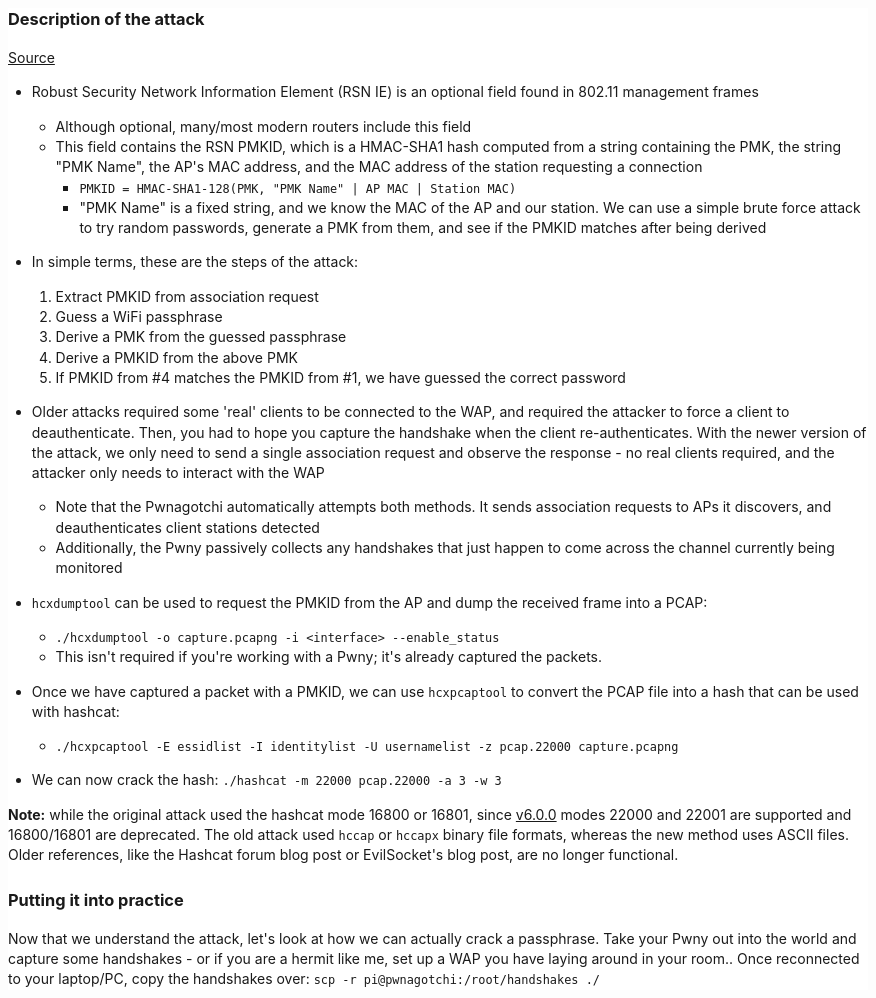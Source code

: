 
### Description of the attack

[Source](https://hashcat.net/forum/thread-7717.html)
- Robust Security Network Information Element (RSN IE) is an optional field found in 802.11 management frames
  - Although optional, many/most modern routers include this field
  - This field contains the RSN PMKID, which is a HMAC-SHA1 hash computed from a string containing the PMK, the string "PMK Name", the AP's MAC address, and the MAC address of the station requesting a connection
    - `PMKID = HMAC-SHA1-128(PMK, "PMK Name" | AP MAC | Station MAC)`
    - "PMK Name" is a fixed string, and we know the MAC of the AP and our station. We can use a simple brute force attack to try random passwords, generate a PMK from them, and see if the PMKID matches after being derived

- In simple terms, these are the steps of the attack:
  1. Extract PMKID from association request
  2. Guess a WiFi passphrase
  3. Derive a PMK from the guessed passphrase
  4. Derive a PMKID from the above PMK
  5. If PMKID from #4 matches the PMKID from #1, we have guessed the correct password



- Older attacks required some 'real' clients to be connected to the WAP, and required the attacker to force a client to deauthenticate. Then, you had to hope you capture the handshake when the client re-authenticates. With the newer version of the attack, we only need to send a single association request and observe the response - no real clients required, and the attacker only needs to interact with the WAP
  - Note that the Pwnagotchi automatically attempts both methods. It sends association requests to APs it discovers, and deauthenticates client stations detected
  - Additionally, the Pwny passively collects any handshakes that just happen to come across the channel currently being monitored
- `hcxdumptool` can be used to request the PMKID from the AP and dump the received frame into a PCAP:
  - `./hcxdumptool -o capture.pcapng -i <interface> --enable_status`
  - This isn't required if you're working with a Pwny; it's already captured the packets.
- Once we have captured a packet with a PMKID, we can use `hcxpcaptool` to convert the PCAP file into a hash that can be used with hashcat:
  - `./hcxpcaptool -E essidlist -I identitylist -U usernamelist -z pcap.22000 capture.pcapng`
- We can now crack the hash: `./hashcat -m 22000 pcap.22000 -a 3 -w 3`

**Note:** while the original attack used the hashcat mode 16800 or 16801, since [v6.0.0](https://hashcat.net/wiki/doku.php?id=cracking_wpawpa2) modes 22000 and 22001 are supported and 16800/16801 are deprecated. The old attack used `hccap` or `hccapx` binary file formats, whereas the new method uses ASCII files. Older references, like the Hashcat forum blog post or EvilSocket's blog post, are no longer functional.

### Putting it into practice 

Now that we understand the attack, let's look at how we can actually crack a passphrase. Take your Pwny out into the world and capture some handshakes - or if you are a hermit like me, set up a WAP you have laying around in your room.. Once reconnected to your laptop/PC, copy the handshakes over: `scp -r pi@pwnagotchi:/root/handshakes ./`
